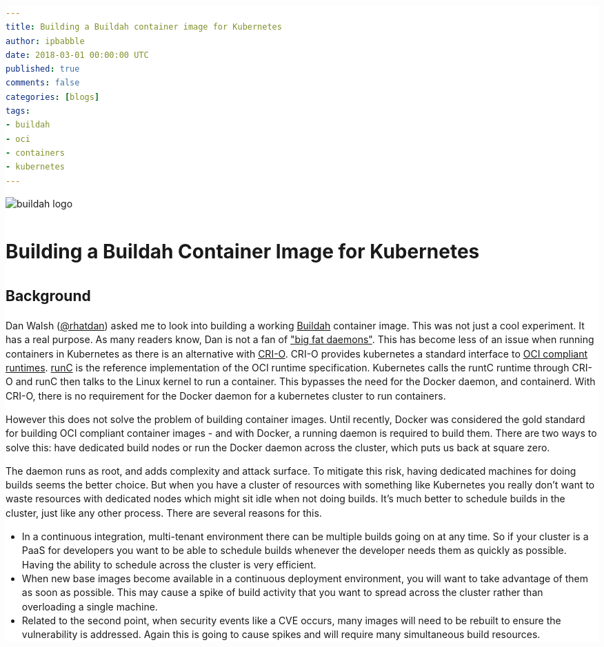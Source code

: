 ```yaml
---
title: Building a Buildah container image for Kubernetes
author: ipbabble
date: 2018-03-01 00:00:00 UTC
published: true
comments: false
categories: [blogs]
tags:
- buildah
- oci
- containers
- kubernetes
---
```

![buildah logo](https://buildah.io/images/buildah.png)

# Building a Buildah Container Image for Kubernetes
## Background

Dan Walsh ([@rhatdan](https://github.com/rhatdan)) asked me to look into building a working [Buildah](https://github.com/containers/buildah) container image. This was not just a cool experiment. It has a real purpose. As many readers know, Dan is not a fan of ["big fat daemons"](https://www.youtube.com/watch?v=BeRr3aZbzqo&list=PLaR6Rq6Z4IqfhzC5ds3sMju7KKNzdd0xy&t=1055s). This has become less of an issue when running containers in Kubernetes as there is an alternative with [CRI-O](http://cri-o.io/). CRI-O provides kubernetes a standard interface to [OCI compliant runtimes](https://github.com/opencontainers/runtime-spec). [runC](https://github.com/opencontainers/runc) is the reference implementation of the OCI runtime specification. Kubernetes calls the runtC runtime through CRI-O and runC then talks to the Linux kernel to run a container. This bypasses the need for the Docker daemon, and containerd. With CRI-O, there is no requirement for the Docker daemon for a kubernetes cluster to run containers.



However this does not solve the problem of building container images. Until recently, Docker was considered the gold standard for building OCI compliant container images - and with Docker, a running daemon is required to build them. There are two ways to solve this: have dedicated build nodes or run the Docker daemon across the cluster, which puts us back at square zero. 

The daemon runs as root, and adds complexity and attack surface. To mitigate this risk, having dedicated machines for doing builds seems the better choice. But when you have a cluster of resources with something like Kubernetes you really don’t want to waste resources with dedicated nodes which might sit idle when not doing builds. It’s much better to schedule builds in the cluster, just like any other process. There are several reasons for this.

* In a continuous integration, multi-tenant environment there can be multiple builds going on at any time. So if your cluster is a PaaS for developers you want to be able to schedule builds whenever the developer needs them as quickly as possible. Having the ability to schedule across the cluster is very efficient.
* When new base images become available in a continuous deployment environment, you will want to take advantage of them as soon as possible. This may cause a spike of build activity that you want to spread across the cluster rather than overloading a single machine.
* Related to the second point, when security events like a CVE occurs, many images will need to be rebuilt to ensure the vulnerability is addressed. Again this is going to cause spikes and will require many simultaneous build resources. 
